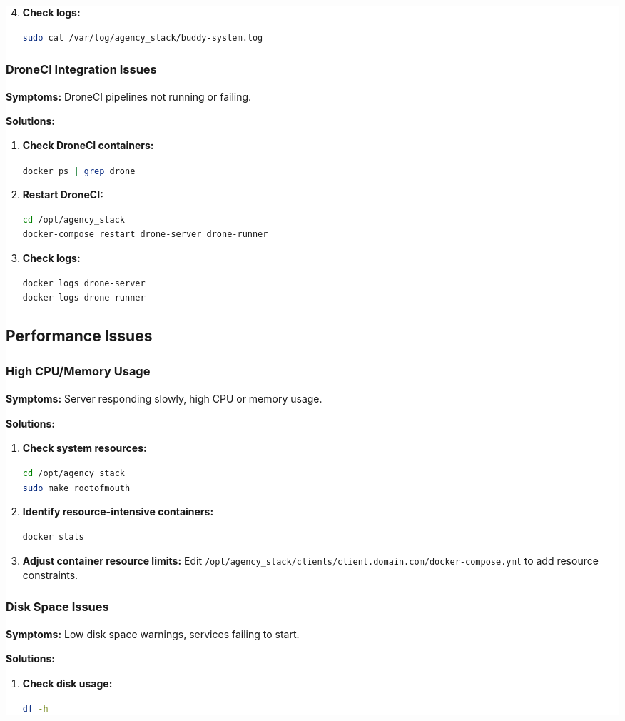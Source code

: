 4. **Check logs:**
   ```bash
   sudo cat /var/log/agency_stack/buddy-system.log
   ```

### DroneCI Integration Issues

**Symptoms:** DroneCI pipelines not running or failing.

**Solutions:**

1. **Check DroneCI containers:**
   ```bash
   docker ps | grep drone
   ```

2. **Restart DroneCI:**
   ```bash
   cd /opt/agency_stack
   docker-compose restart drone-server drone-runner
   ```

3. **Check logs:**
   ```bash
   docker logs drone-server
   docker logs drone-runner
   ```

## Performance Issues

### High CPU/Memory Usage

**Symptoms:** Server responding slowly, high CPU or memory usage.

**Solutions:**

1. **Check system resources:**
   ```bash
   cd /opt/agency_stack
   sudo make rootofmouth
   ```

2. **Identify resource-intensive containers:**
   ```bash
   docker stats
   ```

3. **Adjust container resource limits:**
   Edit `/opt/agency_stack/clients/client.domain.com/docker-compose.yml` to add resource constraints.

### Disk Space Issues

**Symptoms:** Low disk space warnings, services failing to start.

**Solutions:**

1. **Check disk usage:**
   ```bash
   df -h
   ```
